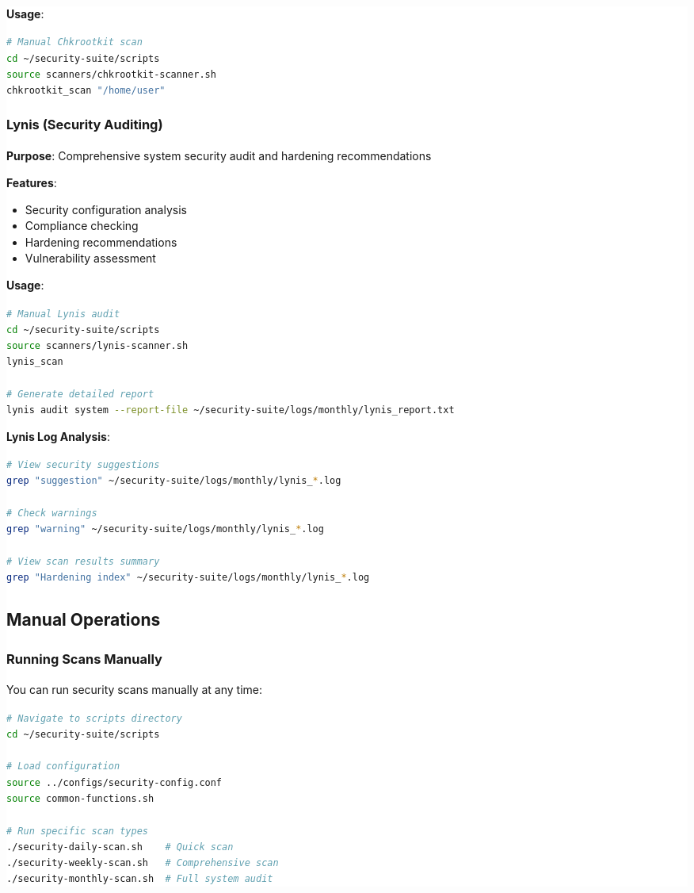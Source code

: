 **Usage**:
```bash
# Manual Chkrootkit scan
cd ~/security-suite/scripts
source scanners/chkrootkit-scanner.sh
chkrootkit_scan "/home/user"
```

### Lynis (Security Auditing)

**Purpose**: Comprehensive system security audit and hardening recommendations

**Features**:
- Security configuration analysis
- Compliance checking
- Hardening recommendations
- Vulnerability assessment

**Usage**:
```bash
# Manual Lynis audit
cd ~/security-suite/scripts
source scanners/lynis-scanner.sh
lynis_scan

# Generate detailed report
lynis audit system --report-file ~/security-suite/logs/monthly/lynis_report.txt
```

**Lynis Log Analysis**:
```bash
# View security suggestions
grep "suggestion" ~/security-suite/logs/monthly/lynis_*.log

# Check warnings
grep "warning" ~/security-suite/logs/monthly/lynis_*.log

# View scan results summary
grep "Hardening index" ~/security-suite/logs/monthly/lynis_*.log
```

## Manual Operations

### Running Scans Manually

You can run security scans manually at any time:

```bash
# Navigate to scripts directory
cd ~/security-suite/scripts

# Load configuration
source ../configs/security-config.conf
source common-functions.sh

# Run specific scan types
./security-daily-scan.sh    # Quick scan
./security-weekly-scan.sh   # Comprehensive scan
./security-monthly-scan.sh  # Full system audit
```
